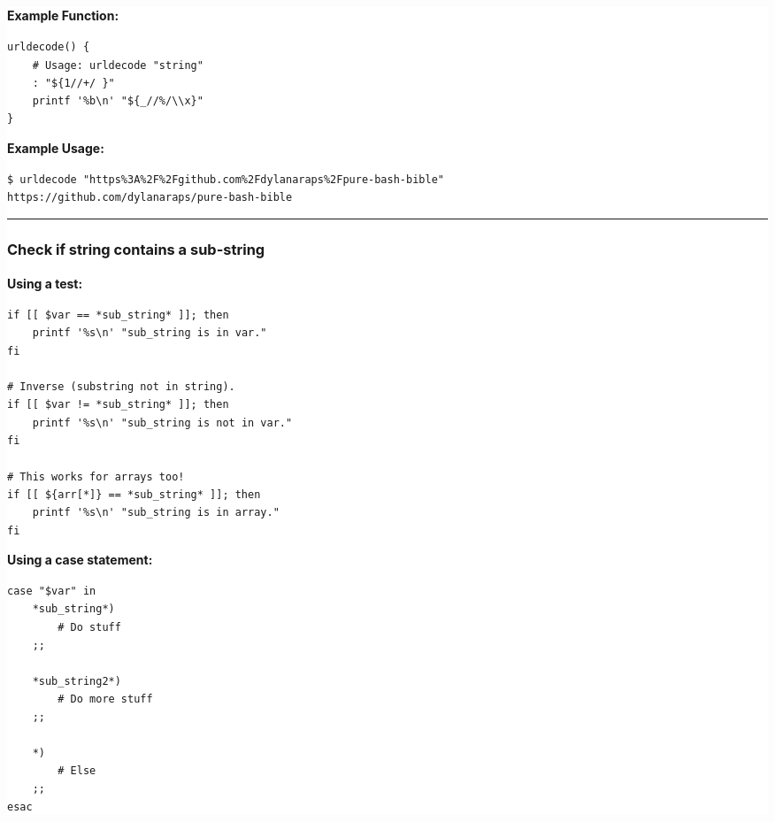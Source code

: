 **Example Function:**

```
urldecode() {
    # Usage: urldecode "string"
    : "${1//+/ }"
    printf '%b\n' "${_//%/\\x}"
}
```

**Example Usage:**

```shell
$ urldecode "https%3A%2F%2Fgithub.com%2Fdylanaraps%2Fpure-bash-bible"
https://github.com/dylanaraps/pure-bash-bible
```

***

### Check if string contains a sub-string

**Using a test:**

```shell
if [[ $var == *sub_string* ]]; then
    printf '%s\n' "sub_string is in var."
fi

# Inverse (substring not in string).
if [[ $var != *sub_string* ]]; then
    printf '%s\n' "sub_string is not in var."
fi

# This works for arrays too!
if [[ ${arr[*]} == *sub_string* ]]; then
    printf '%s\n' "sub_string is in array."
fi
```

**Using a case statement:**

```shell
case "$var" in
    *sub_string*)
        # Do stuff
    ;;

    *sub_string2*)
        # Do more stuff
    ;;

    *)
        # Else
    ;;
esac
```
